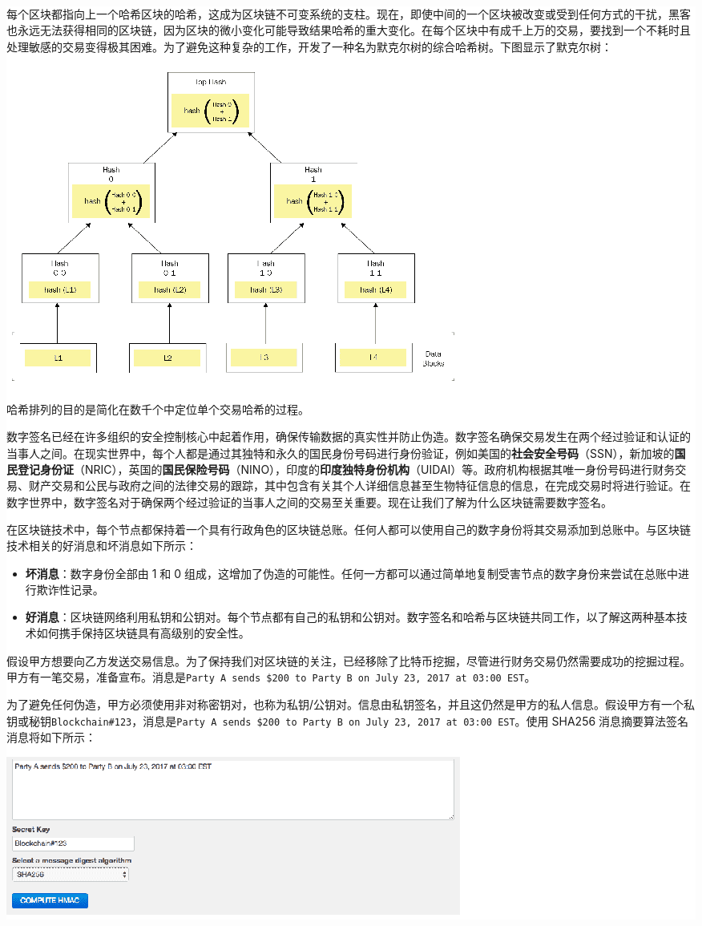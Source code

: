 每个区块都指向上一个哈希区块的哈希，这成为区块链不可变系统的支柱。现在，即使中间的一个区块被改变或受到任何方式的干扰，黑客也永远无法获得相同的区块链，因为区块的微小变化可能导致结果哈希的重大变化。在每个区块中有成千上万的交易，要找到一个不耗时且处理敏感的交易变得极其困难。为了避免这种复杂的工作，开发了一种名为默克尔树的综合哈希树。下图显示了默克尔树：

![](img/9817a7e2-ed95-4267-8a78-6827d27e4050.png)

哈希排列的目的是简化在数千个中定位单个交易哈希的过程。

数字签名已经在许多组织的安全控制核心中起着作用，确保传输数据的真实性并防止伪造。数字签名确保交易发生在两个经过验证和认证的当事人之间。在现实世界中，每个人都是通过其独特和永久的国民身份号码进行身份验证，例如美国的**社会安全号码**（SSN），新加坡的**国民登记身份证**（NRIC），英国的**国民保险号码**（NINO），印度的**印度独特身份机构**（UIDAI）等。政府机构根据其唯一身份号码进行财务交易、财产交易和公民与政府之间的法律交易的跟踪，其中包含有关其个人详细信息甚至生物特征信息的信息，在完成交易时将进行验证。在数字世界中，数字签名对于确保两个经过验证的当事人之间的交易至关重要。现在让我们了解为什么区块链需要数字签名。

在区块链技术中，每个节点都保持着一个具有行政角色的区块链总账。任何人都可以使用自己的数字身份将其交易添加到总账中。与区块链技术相关的好消息和坏消息如下所示：

+   **坏消息**：数字身份全部由 1 和 0 组成，这增加了伪造的可能性。任何一方都可以通过简单地复制受害节点的数字身份来尝试在总账中进行欺诈性记录。

+   **好消息**：区块链网络利用私钥和公钥对。每个节点都有自己的私钥和公钥对。数字签名和哈希与区块链共同工作，以了解这两种基本技术如何携手保持区块链具有高级别的安全性。

假设甲方想要向乙方发送交易信息。为了保持我们对区块链的关注，已经移除了比特币挖掘，尽管进行财务交易仍然需要成功的挖掘过程。甲方有一笔交易，准备宣布。消息是`Party A sends $200 to Party B on July 23, 2017 at 03:00 EST`。

为了避免任何伪造，甲方必须使用非对称密钥对，也称为私钥/公钥对。信息由私钥签名，并且这仍然是甲方的私人信息。假设甲方有一个私钥或秘钥`Blockchain#123`，消息是`Party A sends $200 to Party B on July 23, 2017 at 03:00 EST`。使用 SHA256 消息摘要算法签名消息将如下所示：

![](img/1495295a-8cad-439d-a548-39628098dfb5.png)
